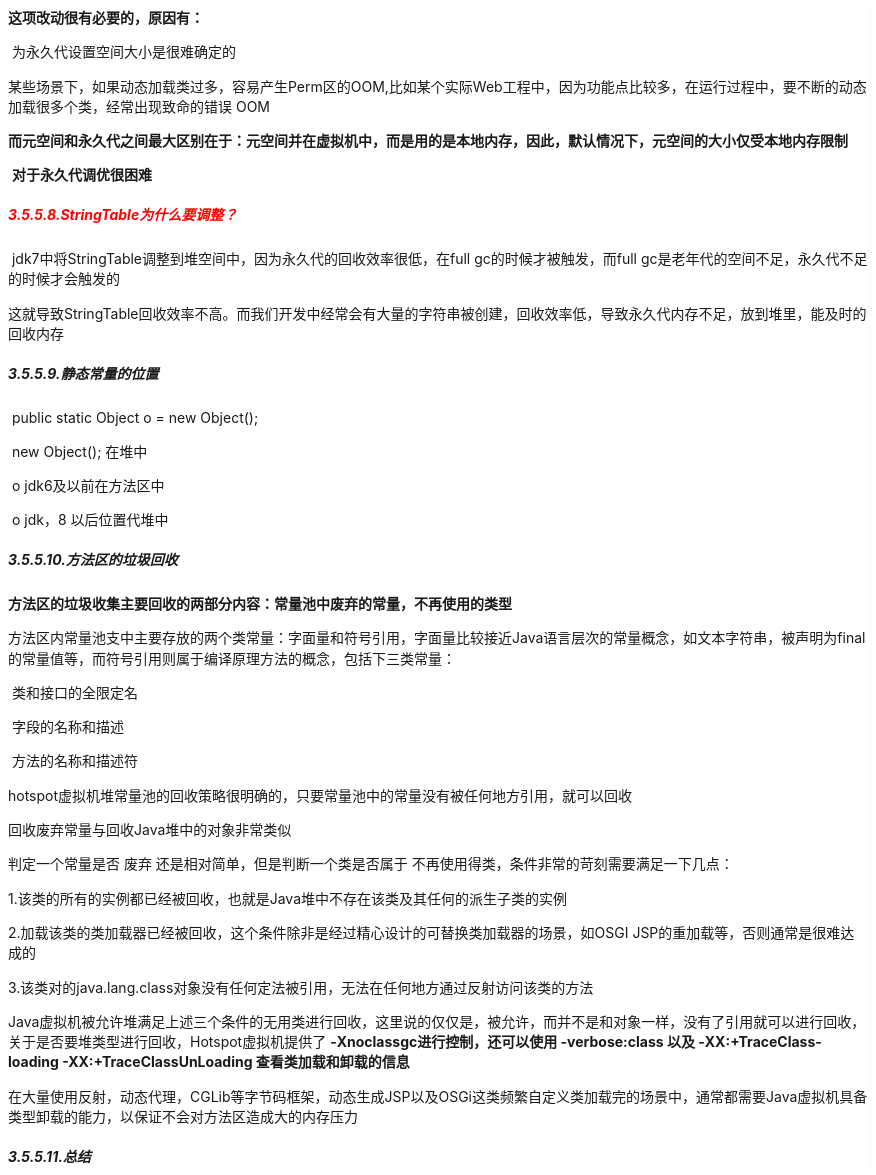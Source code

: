 **这项改动很有必要的，原因有：**

​			为永久代设置空间大小是很难确定的

​			某些场景下，如果动态加载类过多，容易产生Perm区的OOM,比如某个实际Web工程中，因为功能点比较多，在运行过程中，要不断的动态加载很多个类，经常出现致命的错误 OOM

​		**而元空间和永久代之间最大区别在于：元空间并在虚拟机中，而是用的是本地内存，因此，默认情况下，元空间的大小仅受本地内存限制**

​		**对于永久代调优很困难**

##### **<font color=red>3.5.5.8.StringTable为什么要调整？</font>**

​		jdk7中将StringTable调整到堆空间中，因为永久代的回收效率很低，在full gc的时候才被触发，而full  gc是老年代的空间不足，永久代不足的时候才会触发的

​	这就导致StringTable回收效率不高。而我们开发中经常会有大量的字符串被创建，回收效率低，导致永久代内存不足，放到堆里，能及时的回收内存

##### 3.5.5.9.静态常量的位置

​		public static  Object  o  = new Object();

​      new Object();  在堆中

​	   o   jdk6及以前在方法区中

​	   o   jdk，8 以后位置代堆中





##### 3.5.5.10.方法区的垃圾回收

**方法区的垃圾收集主要回收的两部分内容：常量池中废弃的常量，不再使用的类型**

方法区内常量池支中主要存放的两个类常量：字面量和符号引用，字面量比较接近Java语言层次的常量概念，如文本字符串，被声明为final的常量值等，而符号引用则属于编译原理方法的概念，包括下三类常量：

​						类和接口的全限定名

​						字段的名称和描述

​						方法的名称和描述符

hotspot虚拟机堆常量池的回收策略很明确的，只要常量池中的常量没有被任何地方引用，就可以回收

回收废弃常量与回收Java堆中的对象非常类似



判定一个常量是否 废弃 还是相对简单，但是判断一个类是否属于 不再使用得类，条件非常的苛刻需要满足一下几点：

​			1.该类的所有的实例都已经被回收，也就是Java堆中不存在该类及其任何的派生子类的实例

​			2.加载该类的类加载器已经被回收，这个条件除非是经过精心设计的可替换类加载器的场景，如OSGI JSP的重加载等，否则通常是很难达成的

​			3.该类对的java.lang.class对象没有任何定法被引用，无法在任何地方通过反射访问该类的方法

Java虚拟机被允许堆满足上述三个条件的无用类进行回收，这里说的仅仅是，被允许，而并不是和对象一样，没有了引用就可以进行回收，关于是否要堆类型进行回收，Hotspot虚拟机提供了 **-Xnoclassgc进行控制，还可以使用 -verbose:class  以及 -XX:+TraceClass-loading    -XX:+TraceClassUnLoading 查看类加载和卸载的信息**

在大量使用反射，动态代理，CGLib等字节码框架，动态生成JSP以及OSGi这类频繁自定义类加载完的场景中，通常都需要Java虚拟机具备类型卸载的能力，以保证不会对方法区造成大的内存压力

##### 3.5.5.11.总结
